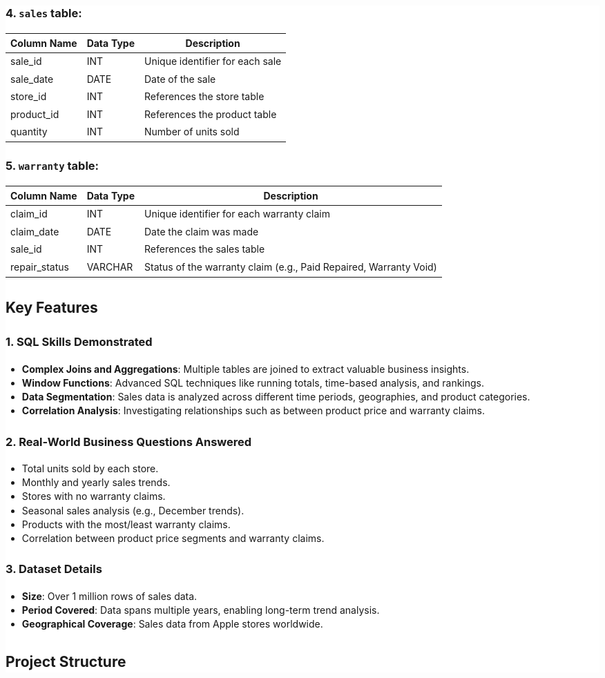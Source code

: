 ### 4. `sales` table:
| Column Name   | Data Type | Description |
|---------------|-----------|-------------|
| sale_id       | INT       | Unique identifier for each sale |
| sale_date     | DATE      | Date of the sale |
| store_id      | INT       | References the store table |
| product_id    | INT       | References the product table |
| quantity      | INT       | Number of units sold |

### 5. `warranty` table:
| Column Name   | Data Type | Description |
|---------------|-----------|-------------|
| claim_id      | INT       | Unique identifier for each warranty claim |
| claim_date    | DATE      | Date the claim was made |
| sale_id       | INT       | References the sales table |
| repair_status | VARCHAR   | Status of the warranty claim (e.g., Paid Repaired, Warranty Void) |

## Key Features

### 1. SQL Skills Demonstrated
- **Complex Joins and Aggregations**: Multiple tables are joined to extract valuable business insights.
- **Window Functions**: Advanced SQL techniques like running totals, time-based analysis, and rankings.
- **Data Segmentation**: Sales data is analyzed across different time periods, geographies, and product categories.
- **Correlation Analysis**: Investigating relationships such as between product price and warranty claims.

### 2. Real-World Business Questions Answered
- Total units sold by each store.
- Monthly and yearly sales trends.
- Stores with no warranty claims.
- Seasonal sales analysis (e.g., December trends).
- Products with the most/least warranty claims.
- Correlation between product price segments and warranty claims.

### 3. Dataset Details
- **Size**: Over 1 million rows of sales data.
- **Period Covered**: Data spans multiple years, enabling long-term trend analysis.
- **Geographical Coverage**: Sales data from Apple stores worldwide.
  
 ## Project Structure
